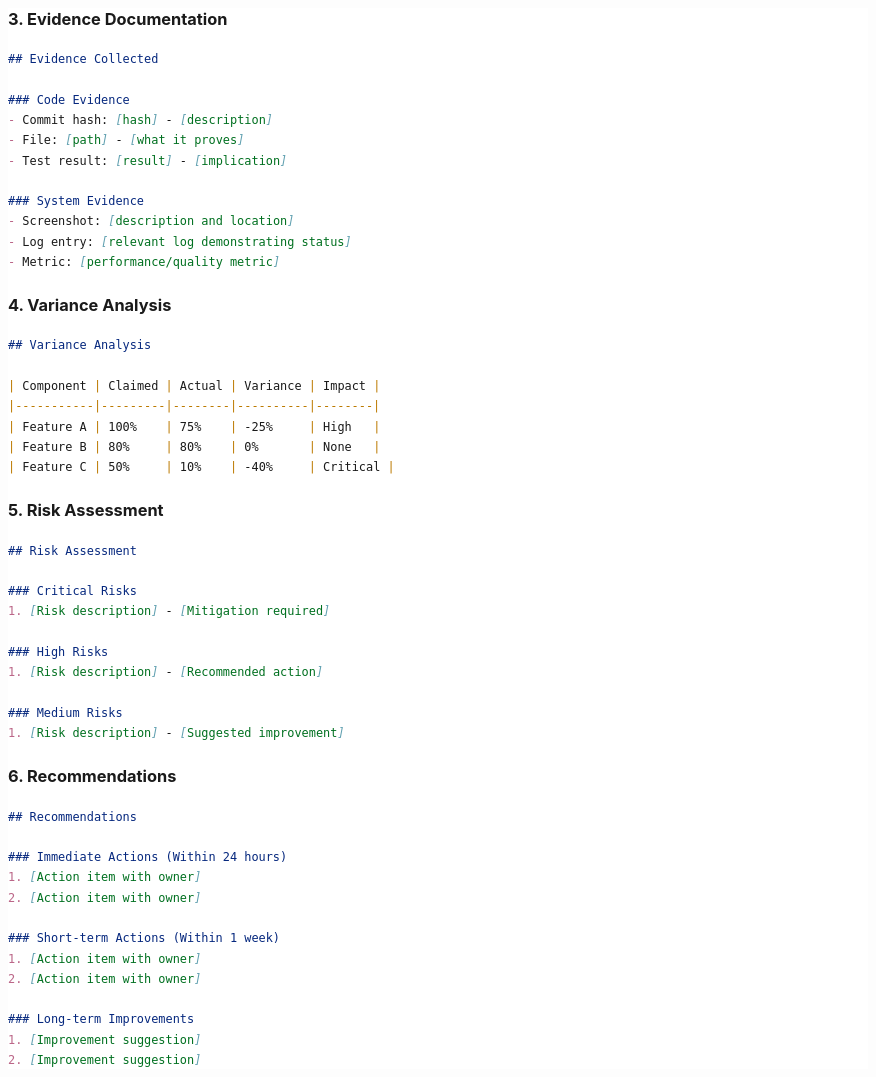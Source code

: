 ### 3. Evidence Documentation
```markdown
## Evidence Collected

### Code Evidence
- Commit hash: [hash] - [description]
- File: [path] - [what it proves]
- Test result: [result] - [implication]

### System Evidence
- Screenshot: [description and location]
- Log entry: [relevant log demonstrating status]
- Metric: [performance/quality metric]
```

### 4. Variance Analysis
```markdown
## Variance Analysis

| Component | Claimed | Actual | Variance | Impact |
|-----------|---------|--------|----------|--------|
| Feature A | 100%    | 75%    | -25%     | High   |
| Feature B | 80%     | 80%    | 0%       | None   |
| Feature C | 50%     | 10%    | -40%     | Critical |
```

### 5. Risk Assessment
```markdown
## Risk Assessment

### Critical Risks
1. [Risk description] - [Mitigation required]

### High Risks
1. [Risk description] - [Recommended action]

### Medium Risks
1. [Risk description] - [Suggested improvement]
```

### 6. Recommendations
```markdown
## Recommendations

### Immediate Actions (Within 24 hours)
1. [Action item with owner]
2. [Action item with owner]

### Short-term Actions (Within 1 week)
1. [Action item with owner]
2. [Action item with owner]

### Long-term Improvements
1. [Improvement suggestion]
2. [Improvement suggestion]
```
